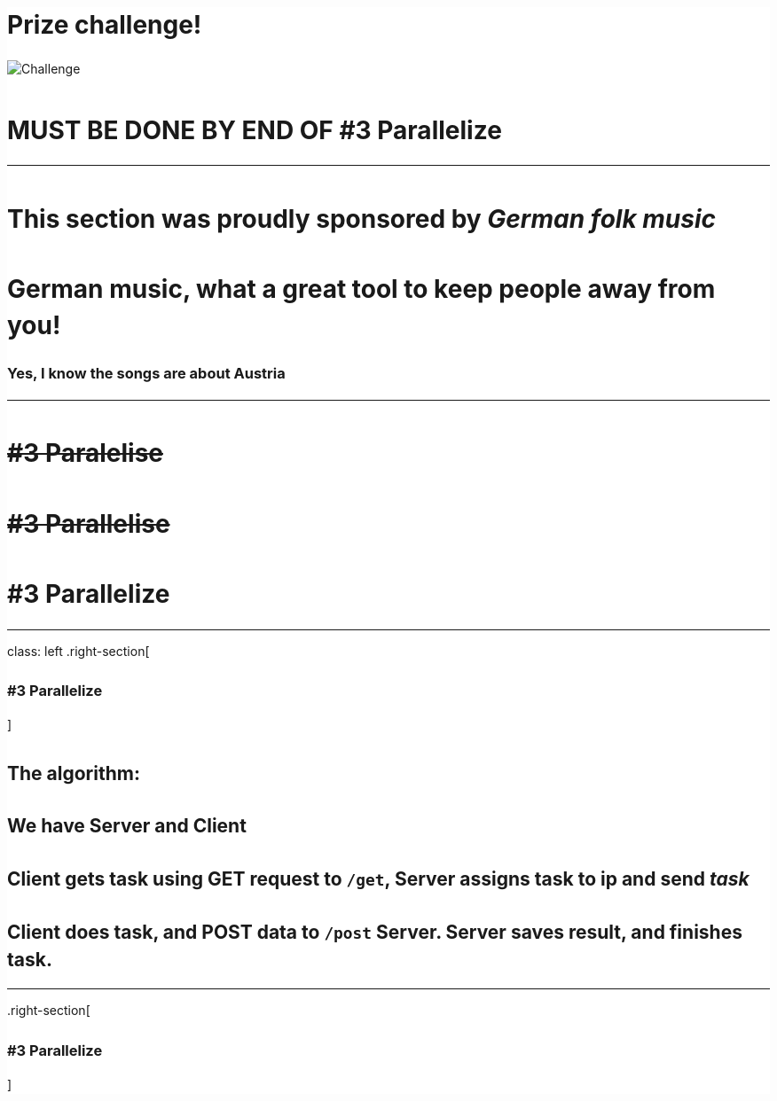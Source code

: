 
# Prize challenge!

![Challenge](images/challenge.gif)

# MUST BE DONE BY END OF \#3 Parallelize
---
# This section was proudly sponsored by *German folk music*

<iframe width="100%" height="50%" src="https://www.youtube.com/embed/8bzziAv9o4w" frameborder="0" allowfullscreen></iframe>

# German music, what a great tool to keep people away from you!

### Yes, I know the songs are about Austria
---
# ~~\#3 Paralelise~~
# ~~\#3 Parallelise~~
# \#3 Parallelize

---
class: left
.right-section[
### \#3 Parallelize
]

## The algorithm:
## We have Server and Client
## Client gets task using GET request to `/get`, Server assigns task to ip and send *task*
## Client does task, and POST data to `/post` Server. Server saves result, and finishes task.

---
.right-section[
### \#3 Parallelize
]
